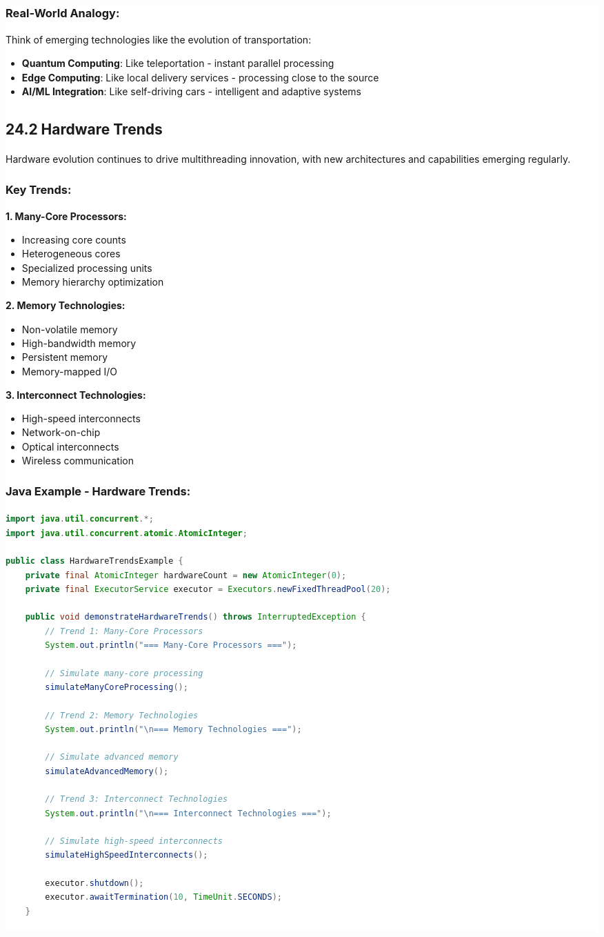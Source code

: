 
### Real-World Analogy:
Think of emerging technologies like the evolution of transportation:
- **Quantum Computing**: Like teleportation - instant parallel processing
- **Edge Computing**: Like local delivery services - processing close to the source
- **AI/ML Integration**: Like self-driving cars - intelligent and adaptive systems

## 24.2 Hardware Trends

Hardware evolution continues to drive multithreading innovation, with new architectures and capabilities emerging regularly.

### Key Trends:

**1. Many-Core Processors:**
- Increasing core counts
- Heterogeneous cores
- Specialized processing units
- Memory hierarchy optimization

**2. Memory Technologies:**
- Non-volatile memory
- High-bandwidth memory
- Persistent memory
- Memory-mapped I/O

**3. Interconnect Technologies:**
- High-speed interconnects
- Network-on-chip
- Optical interconnects
- Wireless communication

### Java Example - Hardware Trends:

```java
import java.util.concurrent.*;
import java.util.concurrent.atomic.AtomicInteger;

public class HardwareTrendsExample {
    private final AtomicInteger hardwareCount = new AtomicInteger(0);
    private final ExecutorService executor = Executors.newFixedThreadPool(20);
    
    public void demonstrateHardwareTrends() throws InterruptedException {
        // Trend 1: Many-Core Processors
        System.out.println("=== Many-Core Processors ===");
        
        // Simulate many-core processing
        simulateManyCoreProcessing();
        
        // Trend 2: Memory Technologies
        System.out.println("\n=== Memory Technologies ===");
        
        // Simulate advanced memory
        simulateAdvancedMemory();
        
        // Trend 3: Interconnect Technologies
        System.out.println("\n=== Interconnect Technologies ===");
        
        // Simulate high-speed interconnects
        simulateHighSpeedInterconnects();
        
        executor.shutdown();
        executor.awaitTermination(10, TimeUnit.SECONDS);
    }
    
```